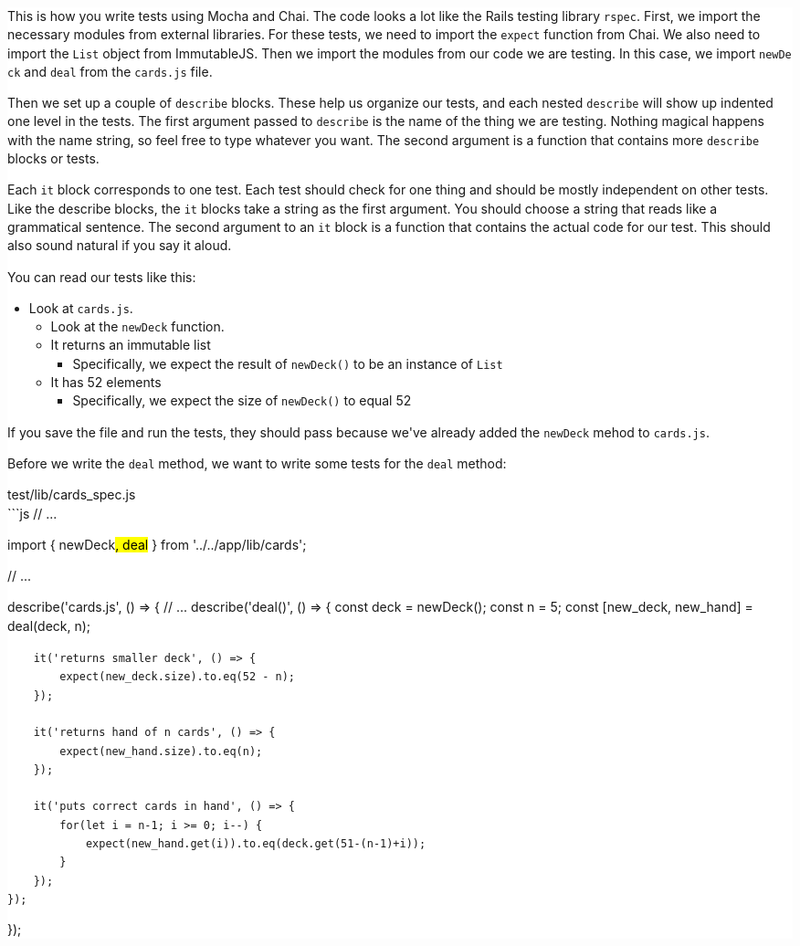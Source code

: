 This is how you write tests using Mocha and Chai. The code looks a lot like the Rails testing library `rspec`. First, we import the necessary modules from external libraries. For these tests, we need to import the `expect` function from Chai. We also need to import the `List` object from ImmutableJS. Then we import the modules from our code we are testing. In this case, we import `newDeck` and `deal` from the `cards.js` file.

Then we set up a couple of `describe` blocks. These help us organize our tests, and each nested `describe` will show up indented one level in the tests. The first argument passed to `describe` is the name of the thing we are testing. Nothing magical happens with the name string, so feel free to type whatever you want. The second argument is a function that contains more `describe` blocks or tests.

Each `it` block corresponds to one test. Each test should check for one thing and should be mostly independent on other tests. Like the describe blocks, the `it` blocks take a string as the first argument. You should choose a string that reads like a grammatical sentence. The second argument to an `it` block is a function that contains the actual code for our test. This should also sound natural if you say it aloud.

You can read our tests like this:

- Look at `cards.js`.
    - Look at the `newDeck` function.
    - It returns an immutable list
        - Specifically, we expect the result of `newDeck()` to be an instance of `List`
    - It has 52 elements
        - Specifically, we expect the size of `newDeck()` to equal 52

If you save the file and run the tests, they should pass because we've already added the `newDeck` mehod to `cards.js`.

Before we write the `deal` method, we want to write some tests for the `deal` method:

<div class="fp">test/lib/cards_spec.js</div>
```js
// ...

import { newDeck<mark>, deal</mark> } from '../../app/lib/cards';

// ...

describe('cards.js', () => {
   // ...
   describe('deal()', () => {
        const deck = newDeck();
        const n = 5;
        const [new_deck, new_hand] = deal(deck, n);

        it('returns smaller deck', () => {
            expect(new_deck.size).to.eq(52 - n);
        });

        it('returns hand of n cards', () => {
            expect(new_hand.size).to.eq(n);
        });

        it('puts correct cards in hand', () => {
            for(let i = n-1; i >= 0; i--) {
                expect(new_hand.get(i)).to.eq(deck.get(51-(n-1)+i));
            }
        });
    });
});
```

